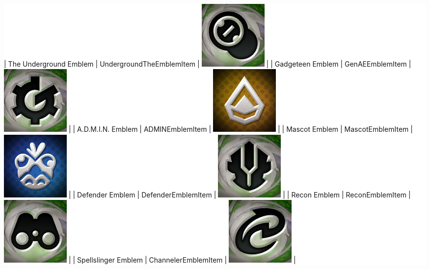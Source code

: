 | The Underground Emblem | UndergroundTheEmblemItem | ![UndergroundTheEmblemItem](../../tftitems/icon/set8/Emblems/UndergroundTheEmblemItem.png) |
| Gadgeteen Emblem       | GenAEEmblemItem          | ![GenAEEmblemItem](../../tftitems/icon/set8/Emblems/GenAEEmblemItem.png)                   |
| A.D.M.I.N. Emblem      | ADMINEmblemItem          | ![ADMINEmblemItem](../../tftitems/icon/set8/Emblems/ADMINEmblemItem.png)                   |
| Mascot Emblem          | MascotEmblemItem         | ![MascotEmblemItem](../../tftitems/icon/set8/Emblems/MascotEmblemItem.png)                 |
| Defender Emblem        | DefenderEmblemItem       | ![DefenderEmblemItem](../../tftitems/icon/set8/Emblems/DefenderEmblemItem.png)             |
| Recon Emblem           | ReconEmblemItem          | ![ReconEmblemItem](../../tftitems/icon/set8/Emblems/ReconEmblemItem.png)                   |
| Spellslinger Emblem    | ChannelerEmblemItem      | ![ChannelerEmblemItem](../../tftitems/icon/set8/Emblems/ChannelerEmblemItem.png)           |